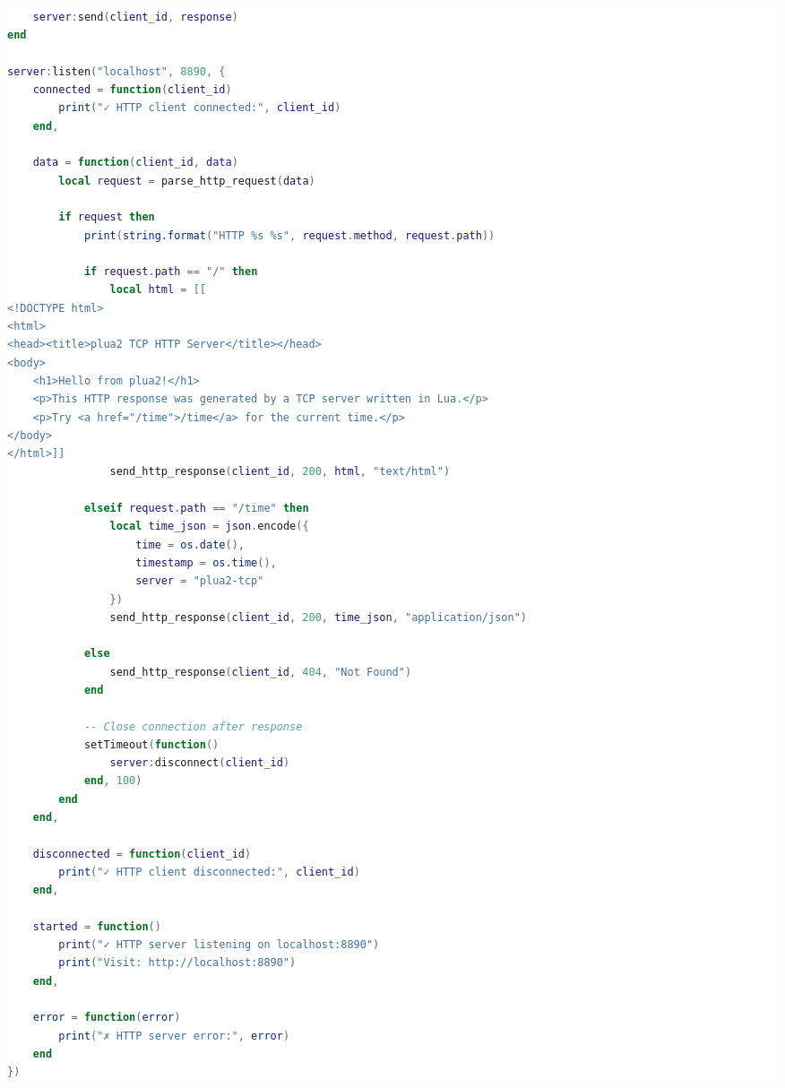 ```lua
    server:send(client_id, response)
end

server:listen("localhost", 8890, {
    connected = function(client_id)
        print("✓ HTTP client connected:", client_id)
    end,
    
    data = function(client_id, data)
        local request = parse_http_request(data)
        
        if request then
            print(string.format("HTTP %s %s", request.method, request.path))
            
            if request.path == "/" then
                local html = [[
<!DOCTYPE html>
<html>
<head><title>plua2 TCP HTTP Server</title></head>
<body>
    <h1>Hello from plua2!</h1>
    <p>This HTTP response was generated by a TCP server written in Lua.</p>
    <p>Try <a href="/time">/time</a> for the current time.</p>
</body>
</html>]]
                send_http_response(client_id, 200, html, "text/html")
                
            elseif request.path == "/time" then
                local time_json = json.encode({
                    time = os.date(),
                    timestamp = os.time(),
                    server = "plua2-tcp"
                })
                send_http_response(client_id, 200, time_json, "application/json")
                
            else
                send_http_response(client_id, 404, "Not Found")
            end
            
            -- Close connection after response
            setTimeout(function()
                server:disconnect(client_id)
            end, 100)
        end
    end,
    
    disconnected = function(client_id)
        print("✓ HTTP client disconnected:", client_id)
    end,
    
    started = function()
        print("✓ HTTP server listening on localhost:8890")
        print("Visit: http://localhost:8890")
    end,
    
    error = function(error)
        print("✗ HTTP server error:", error)
    end
})
```
